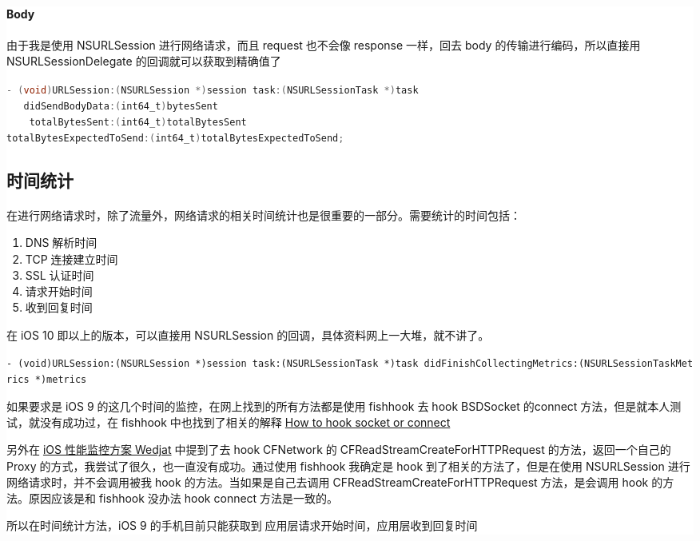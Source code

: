 #### Body

由于我是使用 NSURLSession 进行网络请求，而且 request 也不会像 response 一样，回去 body 的传输进行编码，所以直接用 NSURLSessionDelegate 的回调就可以获取到精确值了

```objective-c
- (void)URLSession:(NSURLSession *)session task:(NSURLSessionTask *)task
   didSendBodyData:(int64_t)bytesSent
    totalBytesSent:(int64_t)totalBytesSent
totalBytesExpectedToSend:(int64_t)totalBytesExpectedToSend;
```



## 时间统计 

在进行网络请求时，除了流量外，网络请求的相关时间统计也是很重要的一部分。需要统计的时间包括：

1. DNS 解析时间
2. TCP 连接建立时间
3. SSL 认证时间
4. 请求开始时间
5. 收到回复时间

在 iOS 10 即以上的版本，可以直接用 NSURLSession 的回调，具体资料网上一大堆，就不讲了。

```objc
- (void)URLSession:(NSURLSession *)session task:(NSURLSessionTask *)task didFinishCollectingMetrics:(NSURLSessionTaskMetrics *)metrics 
```

如果要求是 iOS 9 的这几个时间的监控，在网上找到的所有方法都是使用 fishhook 去 hook BSDSocket 的connect 方法，但是就本人测试，就没有成功过，在 fishhook 中也找到了相关的解释 [How to hook socket or connect ](https://github.com/facebook/fishhook/issues/40)

另外在 [iOS 性能监控方案 Wedjat](https://www.jianshu.com/p/f244fb25d870) 中提到了去 hook CFNetwork 的 CFReadStreamCreateForHTTPRequest 的方法，返回一个自己的 Proxy 的方式，我尝试了很久，也一直没有成功。通过使用 fishhook 我确定是 hook 到了相关的方法了，但是在使用 NSURLSession 进行网络请求时，并不会调用被我 hook 的方法。当如果是自己去调用  CFReadStreamCreateForHTTPRequest 方法，是会调用 hook 的方法。原因应该是和 fishhook 没办法 hook connect 方法是一致的。

所以在时间统计方法，iOS 9 的手机目前只能获取到 应用层请求开始时间，应用层收到回复时间

